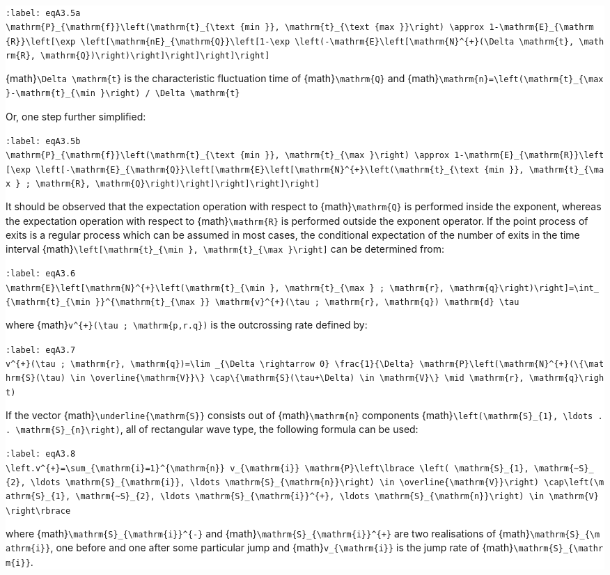 ```{math}
:label: eqA3.5a
\mathrm{P}_{\mathrm{f}}\left(\mathrm{t}_{\text {min }}, \mathrm{t}_{\text {max }}\right) \approx 1-\mathrm{E}_{\mathrm{R}}\left[\exp \left[\mathrm{nE}_{\mathrm{Q}}\left[1-\exp \left(-\mathrm{E}\left[\mathrm{N}^{+}(\Delta \mathrm{t}, \mathrm{R}, \mathrm{Q})\right)\right]\right]\right]\right]
```

{math}`\Delta \mathrm{t}` is the characteristic fluctuation time of {math}`\mathrm{Q}` and {math}`\mathrm{n}=\left(\mathrm{t}_{\max }-\mathrm{t}_{\min }\right) / \Delta \mathrm{t}`

Or, one step further simplified:

```{math}
:label: eqA3.5b
\mathrm{P}_{\mathrm{f}}\left(\mathrm{t}_{\text {min }}, \mathrm{t}_{\max }\right) \approx 1-\mathrm{E}_{\mathrm{R}}\left[\exp \left[-\mathrm{E}_{\mathrm{Q}}\left[\mathrm{E}\left[\mathrm{N}^{+}\left(\mathrm{t}_{\text {min }}, \mathrm{t}_{\max } ; \mathrm{R}, \mathrm{Q}\right)\right]\right]\right]\right]
```

It should be observed that the expectation operation with respect to {math}`\mathrm{Q}` is performed inside the exponent, whereas the expectation operation with respect to {math}`\mathrm{R}` is performed outside the exponent operator. If the point process of exits is a regular process which can be assumed in most cases, the conditional expectation of the number of exits in the time interval {math}`\left[\mathrm{t}_{\min }, \mathrm{t}_{\max }\right]` can be determined from:

```{math}
:label: eqA3.6
\mathrm{E}\left[\mathrm{N}^{+}\left(\mathrm{t}_{\min }, \mathrm{t}_{\max } ; \mathrm{r}, \mathrm{q}\right)\right]=\int_{\mathrm{t}_{\min }}^{\mathrm{t}_{\max }} \mathrm{v}^{+}(\tau ; \mathrm{r}, \mathrm{q}) \mathrm{d} \tau
```

where {math}`v^{+}(\tau ; \mathrm{p,r.q})` is the outcrossing rate defined by:

```{math}
:label: eqA3.7
v^{+}(\tau ; \mathrm{r}, \mathrm{q})=\lim _{\Delta \rightarrow 0} \frac{1}{\Delta} \mathrm{P}\left(\mathrm{N}^{+}(\{\mathrm{S}(\tau) \in \overline{\mathrm{V}}\} \cap\{\mathrm{S}(\tau+\Delta) \in \mathrm{V}\} \mid \mathrm{r}, \mathrm{q}\right)
```

If the vector {math}`\underline{\mathrm{S}}` consists out of {math}`\mathrm{n}` components {math}`\left(\mathrm{S}_{1}, \ldots . . \mathrm{S}_{n}\right)`, all of rectangular wave type, the following formula can be used:

```{math}
:label: eqA3.8
\left.v^{+}=\sum_{\mathrm{i}=1}^{\mathrm{n}} v_{\mathrm{i}} \mathrm{P}\left\lbrace \left( \mathrm{S}_{1}, \mathrm{~S}_{2}, \ldots \mathrm{S}_{\mathrm{i}}, \ldots \mathrm{S}_{\mathrm{n}}\right) \in \overline{\mathrm{V}}\right) \cap\left(\mathrm{S}_{1}, \mathrm{~S}_{2}, \ldots \mathrm{S}_{\mathrm{i}}^{+}, \ldots \mathrm{S}_{\mathrm{n}}\right) \in \mathrm{V}\right\rbrace
```

where {math}`\mathrm{S}_{\mathrm{i}}^{-}` and {math}`\mathrm{S}_{\mathrm{i}}^{+}` are two realisations of {math}`\mathrm{S}_{\mathrm{i}}`, one before and one after some particular jump and {math}`v_{\mathrm{i}}` is the jump rate of {math}`\mathrm{S}_{\mathrm{i}}`.
